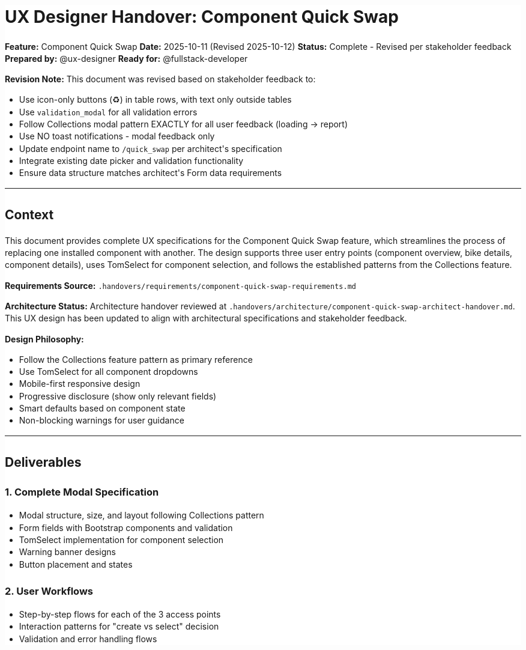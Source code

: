 # UX Designer Handover: Component Quick Swap

**Feature:** Component Quick Swap
**Date:** 2025-10-11 (Revised 2025-10-12)
**Status:** Complete - Revised per stakeholder feedback
**Prepared by:** @ux-designer
**Ready for:** @fullstack-developer

**Revision Note:** This document was revised based on stakeholder feedback to:
- Use icon-only buttons (♻) in table rows, with text only outside tables
- Use `validation_modal` for all validation errors
- Follow Collections modal pattern EXACTLY for all user feedback (loading → report)
- Use NO toast notifications - modal feedback only
- Update endpoint name to `/quick_swap` per architect's specification
- Integrate existing date picker and validation functionality
- Ensure data structure matches architect's Form data requirements

---

## Context

This document provides complete UX specifications for the Component Quick Swap feature, which streamlines the process of replacing one installed component with another. The design supports three user entry points (component overview, bike details, component details), uses TomSelect for component selection, and follows the established patterns from the Collections feature.

**Requirements Source:** `.handovers/requirements/component-quick-swap-requirements.md`

**Architecture Status:** Architecture handover reviewed at `.handovers/architecture/component-quick-swap-architect-handover.md`. This UX design has been updated to align with architectural specifications and stakeholder feedback.

**Design Philosophy:**
- Follow the Collections feature pattern as primary reference
- Use TomSelect for all component dropdowns
- Mobile-first responsive design
- Progressive disclosure (show only relevant fields)
- Smart defaults based on component state
- Non-blocking warnings for user guidance

---

## Deliverables

### 1. Complete Modal Specification
- Modal structure, size, and layout following Collections pattern
- Form fields with Bootstrap components and validation
- TomSelect implementation for component selection
- Warning banner designs
- Button placement and states

### 2. User Workflows
- Step-by-step flows for each of the 3 access points
- Interaction patterns for "create vs select" decision
- Validation and error handling flows
